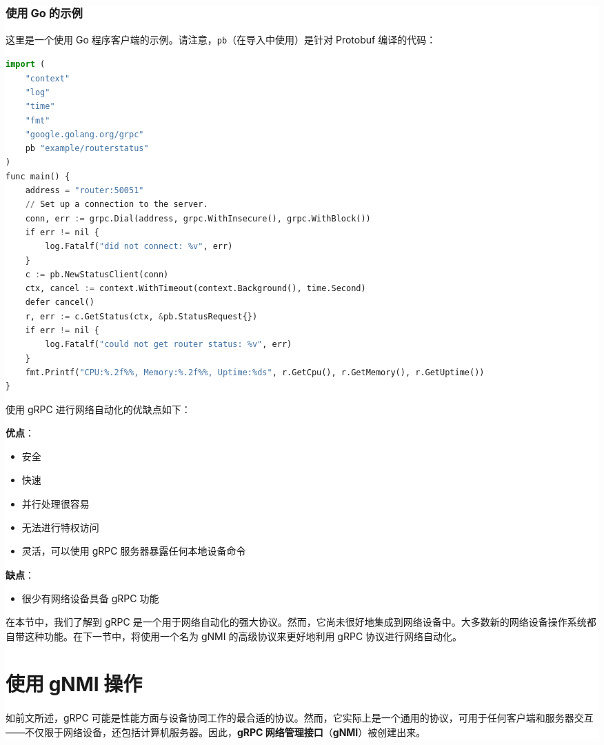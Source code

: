 ### 使用 Go 的示例

这里是一个使用 Go 程序客户端的示例。请注意，`pb`（在导入中使用）是针对 Protobuf 编译的代码：

```py
import (
    "context"
    "log"
    "time"
    "fmt"
    "google.golang.org/grpc"
    pb "example/routerstatus"
)
func main() {
    address = "router:50051"
    // Set up a connection to the server.
    conn, err := grpc.Dial(address, grpc.WithInsecure(), grpc.WithBlock())
    if err != nil {
        log.Fatalf("did not connect: %v", err)
    }
    c := pb.NewStatusClient(conn)
    ctx, cancel := context.WithTimeout(context.Background(), time.Second)
    defer cancel()
    r, err := c.GetStatus(ctx, &pb.StatusRequest{})
    if err != nil {
        log.Fatalf("could not get router status: %v", err)
    }
    fmt.Printf("CPU:%.2f%%, Memory:%.2f%%, Uptime:%ds", r.GetCpu(), r.GetMemory(), r.GetUptime())
}
```

使用 gRPC 进行网络自动化的优缺点如下：

**优点**：

+   安全

+   快速

+   并行处理很容易

+   无法进行特权访问

+   灵活，可以使用 gRPC 服务器暴露任何本地设备命令

**缺点**：

+   很少有网络设备具备 gRPC 功能

在本节中，我们了解到 gRPC 是一个用于网络自动化的强大协议。然而，它尚未很好地集成到网络设备中。大多数新的网络设备操作系统都自带这种功能。在下一节中，将使用一个名为 gNMI 的高级协议来更好地利用 gRPC 协议进行网络自动化。

# 使用 gNMI 操作

如前文所述，gRPC 可能是性能方面与设备协同工作的最合适的协议。然而，它实际上是一个通用的协议，可用于任何客户端和服务器交互——不仅限于网络设备，还包括计算机服务器。因此，**gRPC 网络管理接口**（**gNMI**）被创建出来。

